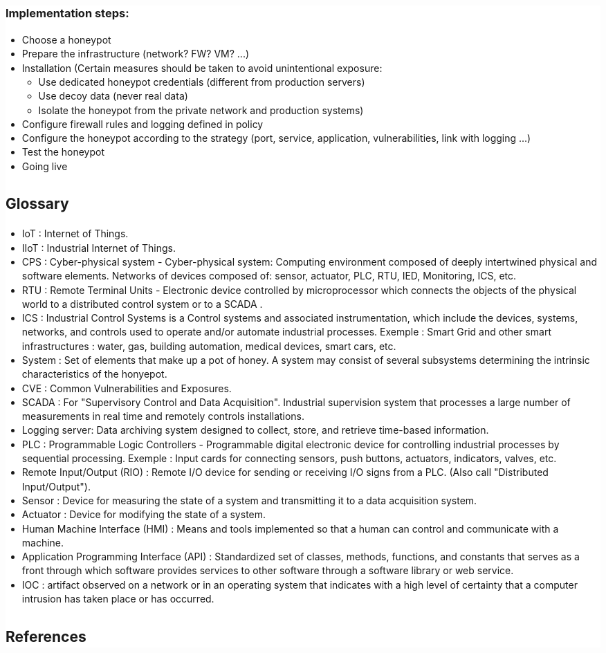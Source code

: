 ### Implementation steps:
- Choose a honeypot
- Prepare the infrastructure (network? FW? VM? ...)
- Installation (Certain measures should be taken to avoid unintentional exposure:
    - Use dedicated honeypot credentials (different from production servers)
    - Use decoy data (never real data)
    - Isolate the honeypot from the private network and production systems)
- Configure firewall rules and logging defined in policy
- Configure the honeypot according to the strategy (port, service, application, vulnerabilities, link with logging ...)
- Test the honeypot
- Going live

## Glossary 
* IoT : Internet of Things.
* IIoT : Industrial Internet of Things.
* CPS : Cyber-physical system - Cyber-physical system: Computing environment composed of deeply intertwined physical and software elements. Networks of devices composed of: sensor, actuator, PLC, RTU, IED, Monitoring, ICS, etc.  
* RTU : Remote Terminal Units - Electronic device controlled by microprocessor which connects the objects of the physical world to a distributed control system or to a SCADA  .
* ICS : Industrial Control Systems is a Control systems and associated instrumentation, which include the devices, systems, networks, and controls used to operate and/or automate industrial processes.  Exemple : Smart Grid and other smart infrastructures : water, gas, building automation, medical devices, smart cars, etc.  
* System : Set of elements that make up a pot of honey. A system may consist of several subsystems determining the intrinsic characteristics of the honyepot.
* CVE : Common Vulnerabilities and Exposures.
* SCADA : For "Supervisory Control and Data Acquisition". Industrial supervision system that processes a large number of measurements in real time and remotely controls installations.
* Logging server: Data archiving system designed to collect, store, and retrieve time-based information.
* PLC : Programmable Logic Controllers - Programmable digital electronic device for controlling industrial processes by sequential processing. Exemple : Input cards for connecting sensors, push buttons, actuators, indicators, valves, etc.  
* Remote Input/Output (RIO) : Remote I/O device for sending or receiving I/O signs from a PLC. (Also call "Distributed Input/Output").
* Sensor : Device for measuring the state of a system and transmitting it to a data acquisition system.
* Actuator : Device for modifying the state of a system.
* Human Machine Interface (HMI) : Means and tools implemented so that a human can control and communicate with a machine.
* Application Programming Interface (API) : Standardized set of classes, methods, functions, and constants that serves as a front through which software provides services to other software through a software library or web service.
* IOC : artifact observed on a network or in an operating system that indicates with a high level of certainty that a computer intrusion has taken place or has occurred.

## References
[^1]: Seifert, C., Welch, I., & Komisarczuk, P. (2006). Taxonomy of honeypots. http://citeseerx.ist.psu.edu/viewdoc/summary?doi=10.1.1.61.5339
[^2]: Fan, W., Du, Z., & Fernández, D. (2015, November). Taxonomy of honeynet solutions. In 2015 SAI Intelligent Systems Conference (IntelliSys) (pp. 1002-1009). IEEE. https://ieeexplore.ieee.org/abstract/document/7361266/
[^3]: Franco, J., Aris, A., Canberk, B., & Uluagac, A. S. (2021). A survey of honeypots and honeynets for internet of things, industrial internet of things, and cyber-physical systems. IEEE Communications Surveys & Tutorials, 23(4), 2351-2383. https://ieeexplore.ieee.org/abstract/document/9520645/
[^4]: Antonioli, Daniele & Agrawal, Anand & Tippenhauer, Nils Ole. (2016). Towards High-Interaction Virtual ICS Honeypots-in-a-Box. 13-22. 10.1145/2994487.2994493. https://dl.acm.org/doi/abs/10.1145/2994487.2994493 
[^5]: Mairh, Abhishek and Barik, Debabrat and Verma, Kanchan and Jena, Debasish. (2011). Honeypot in Network Security: A Survey. https://dl.acm.org/doi/10.1145/1947940.1948065
[^6]: Ahn, Seonggwan, Thummin Lee, and Keecheon Kim. "A study on improving security of ICS through honeypot and ARP spoofing." (2019) International Conference on Information and Communication Technology Convergence (ICTC). IEEE, https://ieeexplore.ieee.org/abstract/document/8939925/
[^7]: Mohammadzadeh, H., Mansoori, M., & Honarbakhsh, R. "Taxonomy of Hybrid Honeypots". (2011). https://www.semanticscholar.org/paper/Taxonomy-of-Hybrid-Honeypots-Mohammadzadeh-Mansoori/711bf1e19078df842f6388869388e9c128cf1024
[^8]: MITRE ATT&CK® https://attack.mitre.org/
[^9]: MITRE ATT&CK® for ICS https://collaborate.mitre.org/attackics/index.php/Main_Page
[^10]: MITRE CVE (Common Vulnerabilities and Exposures) https://cve.mitre.org/
[^11]: Ben Lutkevich. (2021). "How to build a honeypot to increase network security"https://www.techtarget.com/searchsecurity/definition/honey-pot
[^12]: Daniele Antonioli, Anand Agrawal, and Nils Ole Tippenhauer. 2016. Towards High-Interaction Virtual ICS Honeypots-in-a-Box. In Proceedings of the 2nd ACM Workshop on Cyber-Physical Systems Security and Privacy (CPS-SPC '16). Association for Computing Machinery, New York, NY, USA, 13–22. DOI:https://doi.org/10.1145/2994487.2994493
[^13]: Strength and weakness of characteristics by Abdel-Malek Bouhou https://docs.google.com/spreadsheets/d/e/2PACX-1vQIh2CTBfqDZfc2udGiV6FrjzKUtCasVX8TiVj5VKKvuYEOTsKZUEyHIBR0Yaiqiu7e75yGc7UK4Nni/pubhtml
[^14]: Falliere, N., Murchu, L. O., & Chien, E. (2011). W32. stuxnet dossier. White paper, symantec corp., security response, 5(6), 29. https://pax0r.com/hh/stuxnet/Symantec-Stuxnet-Update-Feb-2011.pdf
[^15]: "Comparison – Centralized, Decentralized and Distributed Systems"https://docs.google.com/spreadsheets/d/161CdK2RIelx0XPv9ubSTCAu8D_C_jPPSj2D-2Jy2kI8/edit?usp=sharing

[^16]: Deshpande, Hrishikesh. (2015). HoneyMesh: Preventing Distributed Denial of Service Attacks using Virtualized Honeypots. International Journal of Engineering Research and. V4. 10.17577/IJERTV4IS080325. : https://www.researchgate.net/publication/281144265_HoneyMesh_Preventing_Distributed_Denial_of_Service_Attacks_using_Virtualized_Honeypots
[^17]: Ponemon Institute, Sponsored by Palo Alto Networks. "Flipping the Economics of Attacks" .2016. https://www.ponemon.org/news-updates/blog/security/flipping-the-economics-of-attacks.html
[^18]: L. Spitzner, "Honeypots: catching the insider threat," 19th Annual Computer Security Applications Conference, 2003. Proceedings., 2003, pp. 170-179, doi: 10.1109/CSAC.2003.1254322. : https://ieeexplore.ieee.org/abstract/document/1254322
[^19]: honeypot/IMAGES/Honeypot-Characteristics-Strength-Weaknes-tab.drawio , Strength and weakness of characteristics by Abdel-Malek Bouhou https://docs.google.com/spreadsheets/d/e/2PACX-1vQIh2CTBfqDZfc2udGiV6FrjzKUtCasVX8TiVj5VKKvuYEOTsKZUEyHIBR0Yaiqiu7e75yGc7UK4Nni/pubhtml
[^20]: Basic diagram of an environment using honeypots by Abdel-Malek Bouhou. honeypot/IMAGES/honeypot-basic-diagram.drawio
[^21]: Diagram of a wastewater treatment plant honeypot by Abdel-Malek Bouhou. honeypot/IMAGES/wastewater-treatment-plant-honeypot.drawio
[^22]: Diagram of the different characteristics of a honeypot by Abdel-Malek Bouhou. honeypot/IMAGES/Honeypot-Characteristics.drawio.drawio
[^23]: Ryandy, Charles Lim, and Kalpin Erlangga Silaen. 2020. XT-Pot: eXposing Threat Category of Honeypot-based attacks. In Proceedings of the International Conference on Engineering and Information Technology for Sustainable Industry (ICONETSI). Association for Computing Machinery, New York, NY, USA, Article 31, 1–6. https://doi.org/10.1145/3429789.3429868
[^24]: Pa, Y. M. P., Suzuki, S., Yoshioka, K., Matsumoto, T., Kasama, T., & Rossow, C. (2016). IoTPOT: A Novel Honeypot for Revealing Current IoT Threats. Journal of Information Processing, 24(3), 522–533. doi:10.2197/ipsjjip.24.522 